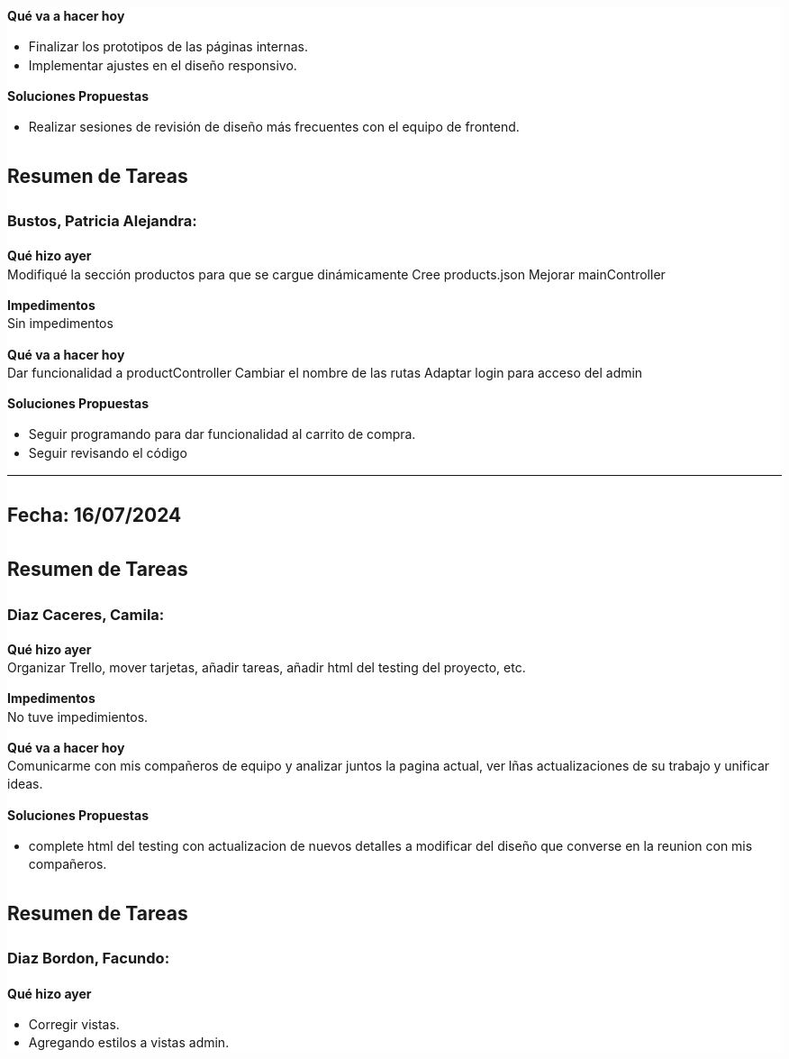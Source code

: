 **Qué va a hacer hoy**  
- Finalizar los prototipos de las páginas internas.
- Implementar ajustes en el diseño responsivo.

**Soluciones Propuestas**
- Realizar sesiones de revisión de diseño más frecuentes con el equipo de frontend.


## Resumen de Tareas
### Bustos, Patricia Alejandra:

**Qué hizo ayer**  
 Modifiqué la sección productos para que se cargue dinámicamente
 Cree products.json
 Mejorar mainController

**Impedimentos**         
 Sin impedimentos

**Qué va a hacer hoy**  
 Dar funcionalidad a productController
 Cambiar el nombre de las rutas
 Adaptar login para acceso del admin

**Soluciones Propuestas**
- Seguir programando para dar funcionalidad al carrito de compra.
- Seguir revisando el código
---
## Fecha: 16/07/2024

## Resumen de Tareas
### Diaz Caceres, Camila:

**Qué hizo ayer**  
 Organizar Trello, mover tarjetas, añadir tareas, añadir html del testing del proyecto, etc.       

**Impedimentos**         
 No tuve impedimientos.

**Qué va a hacer hoy**  
 Comunicarme con mis compañeros de equipo y analizar juntos la pagina actual, ver lñas actualizaciones de su trabajo y unificar ideas.

**Soluciones Propuestas**
- complete html del testing con actualizacion de nuevos detalles a modificar del diseño que converse en la reunion con mis compañeros.

## Resumen de Tareas
### Diaz Bordon, Facundo:

**Qué hizo ayer**  
 - Corregir vistas.
 - Agregando estilos a vistas admin.
